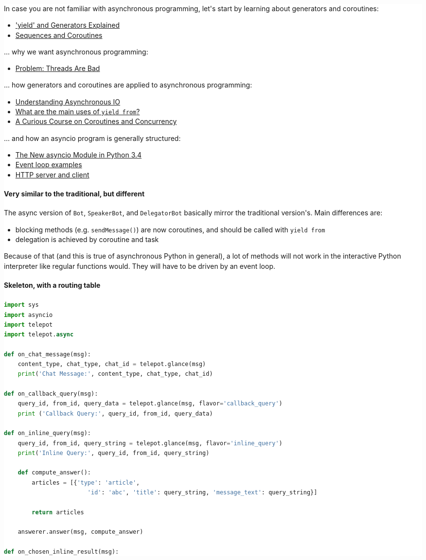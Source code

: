In case you are not familiar with asynchronous programming, let's start by learning about generators and coroutines:

- ['yield' and Generators Explained](https://www.jeffknupp.com/blog/2013/04/07/improve-your-python-yield-and-generators-explained/)
- [Sequences and Coroutines](http://wla.berkeley.edu/~cs61a/fa11/lectures/streams.html)

... why we want asynchronous programming:

- [Problem: Threads Are Bad](https://glyph.twistedmatrix.com/2014/02/unyielding.html)

... how generators and coroutines are applied to asynchronous programming:

- [Understanding Asynchronous IO](http://sahandsaba.com/understanding-asyncio-node-js-python-3-4.html)
- [What are the main uses of `yield from`?](http://stackoverflow.com/questions/9708902/in-practice-what-are-the-main-uses-for-the-new-yield-from-syntax-in-python-3)
- [A Curious Course on Coroutines and Concurrency](http://www.dabeaz.com/coroutines/)

... and how an asyncio program is generally structured:

- [The New asyncio Module in Python 3.4](http://www.drdobbs.com/open-source/the-new-asyncio-module-in-python-34-even/240168401)
- [Event loop examples](https://docs.python.org/3/library/asyncio-eventloop.html#event-loop-examples)
- [HTTP server and client](http://aiohttp.readthedocs.org/en/stable/)

#### Very similar to the traditional, but different

The async version of `Bot`, `SpeakerBot`, and `DelegatorBot` basically mirror the traditional version's. Main differences are:
- blocking methods (e.g. `sendMessage()`) are now coroutines, and should be called with `yield from`
- delegation is achieved by coroutine and task

Because of that (and this is true of asynchronous Python in general), a lot of methods will not work in the interactive Python interpreter like regular functions would. They will have to be driven by an event loop.

#### Skeleton, with a routing table

```python
import sys
import asyncio
import telepot
import telepot.async

def on_chat_message(msg):
    content_type, chat_type, chat_id = telepot.glance(msg)
    print('Chat Message:', content_type, chat_type, chat_id)

def on_callback_query(msg):
    query_id, from_id, query_data = telepot.glance(msg, flavor='callback_query')
    print ('Callback Query:', query_id, from_id, query_data)

def on_inline_query(msg):
    query_id, from_id, query_string = telepot.glance(msg, flavor='inline_query')
    print('Inline Query:', query_id, from_id, query_string)

    def compute_answer():
        articles = [{'type': 'article',
                        'id': 'abc', 'title': query_string, 'message_text': query_string}]

        return articles

    answerer.answer(msg, compute_answer)

def on_chosen_inline_result(msg):
```